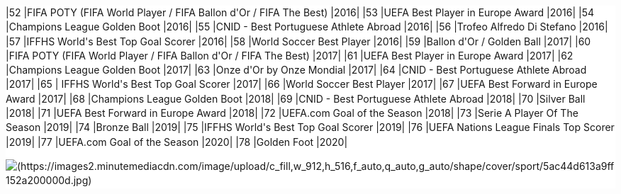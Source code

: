 |52 |FIFA POTY (FIFA World Player / FIFA Ballon d'Or / FIFA The Best)                          |2016|
|53 |UEFA Best Player in Europe Award                                                          |2016|
|54 |Champions League Golden Boot                                                              |2016|
|55 |CNID - Best Portuguese Athlete Abroad                                                     |2016|
|56 |Trofeo Alfredo Di Stefano                                                                 |2016|
|57 |IFFHS World's Best Top Goal Scorer                                                        |2016|
|58 |World Soccer Best Player                                                                  |2016|
|59 |Ballon d'Or / Golden Ball                                                                 |2017|
|60 |FIFA POTY (FIFA World Player / FIFA Ballon d'Or / FIFA The Best)                          |2017|
|61 |UEFA Best Player in Europe Award                                                          |2017|
|62 |Champions League Golden Boot                                                              |2017|
|63 |Onze d'Or by Onze Mondial                                                                 |2017|
|64 |CNID - Best Portuguese Athlete Abroad                                                     |2017|
|65 |	IFFHS World's Best Top Goal Scorer                                                       |2017|
|66 |World Soccer Best Player                                                                  |2017|
|67 |UEFA Best Forward in Europe Award                                                         |2017|
|68 |Champions League Golden Boot                                                              |2018|
|69 |CNID - Best Portuguese Athlete Abroad                                                     |2018|
|70 |Silver Ball                                                                               |2018|
|71 |UEFA Best Forward in Europe Award                                                         |2018|
|72 |UEFA.com Goal of the Season                                                               |2018|
|73 |Serie A Player Of The Season                                                              |2019|
|74 |Bronze Ball                                                                               |2019|
|75 |IFFHS World's Best Top Goal Scorer                                                        |2019|
|76 |UEFA Nations League Finals Top Scorer                                                     |2019|
|77 |UEFA.com Goal of the Season                                                               |2020|
|78 |Golden Foot                                                                               |2020|

![(https://images2.minutemediacdn.com/image/upload/c_fill,w_912,h_516,f_auto,q_auto,g_auto/shape/cover/sport/5ac44d613a9ff152a200000d.jpg)](https://www.youtube.com/watch?v=OUKGsb8CpF8)
